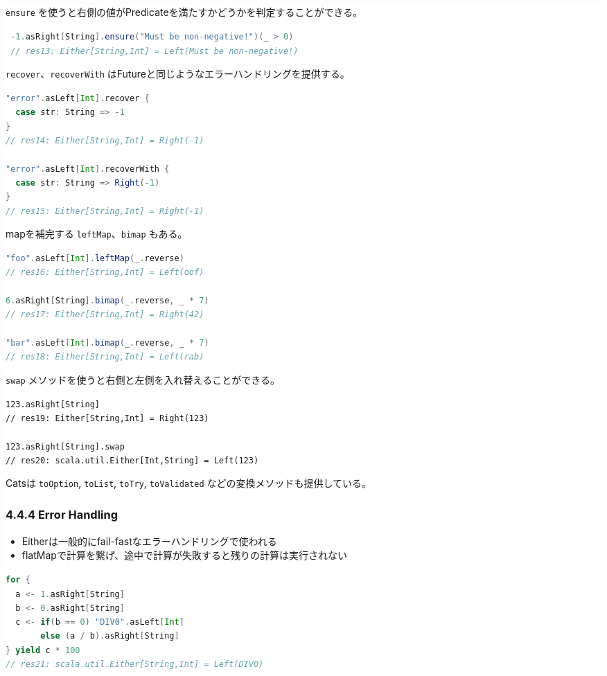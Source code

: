 `ensure` を使うと右側の値がPredicateを満たすかどうかを判定することができる。

```scala
 -1.asRight[String].ensure("Must be non-negative!")(_ > 0) 
 // res13: Either[String,Int] = Left(Must be non-negative!)
 ```

`recover`、`recoverWith` はFutureと同じようなエラーハンドリングを提供する。

```scala
"error".asLeft[Int].recover {
  case str: String => -1
}
// res14: Either[String,Int] = Right(-1)

"error".asLeft[Int].recoverWith {
  case str: String => Right(-1)
}
// res15: Either[String,Int] = Right(-1)
```

mapを補完する `leftMap`、`bimap` もある。

```scala
"foo".asLeft[Int].leftMap(_.reverse)
// res16: Either[String,Int] = Left(oof)

6.asRight[String].bimap(_.reverse, _ * 7)
// res17: Either[String,Int] = Right(42)

"bar".asLeft[Int].bimap(_.reverse, _ * 7)
// res18: Either[String,Int] = Left(rab)
```

`swap` メソッドを使うと右側と左側を入れ替えることができる。

```
123.asRight[String]
// res19: Either[String,Int] = Right(123)

123.asRight[String].swap
// res20: scala.util.Either[Int,String] = Left(123)
```

Catsは `toOption`, `toList`, `toTry`, `toValidated` などの変換メソッドも提供している。

### 4.4.4 Error Handling

* Eitherは一般的にfail-fastなエラーハンドリングで使われる
* flatMapで計算を繋げ、途中で計算が失敗すると残りの計算は実行されない

```scala
for {
  a <- 1.asRight[String]
  b <- 0.asRight[String]
  c <- if(b == 0) "DIV0".asLeft[Int]
       else (a / b).asRight[String]
} yield c * 100
// res21: scala.util.Either[String,Int] = Left(DIV0)
```

